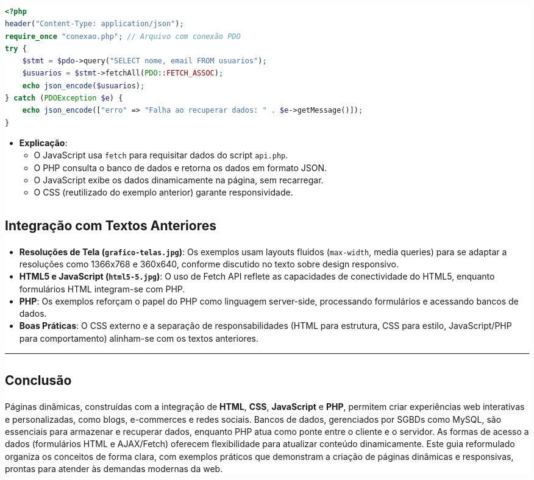 ```php
<?php
header("Content-Type: application/json");
require_once "conexao.php"; // Arquivo com conexão PDO
try {
    $stmt = $pdo->query("SELECT nome, email FROM usuarios");
    $usuarios = $stmt->fetchAll(PDO::FETCH_ASSOC);
    echo json_encode($usuarios);
} catch (PDOException $e) {
    echo json_encode(["erro" => "Falha ao recuperar dados: " . $e->getMessage()]);
}
```

- **Explicação**:
  - O JavaScript usa `fetch` para requisitar dados do script `api.php`.
  - O PHP consulta o banco de dados e retorna os dados em formato JSON.
  - O JavaScript exibe os dados dinamicamente na página, sem recarregar.
  - O CSS (reutilizado do exemplo anterior) garante responsividade.

## Integração com Textos Anteriores

- **Resoluções de Tela (`grafico-telas.jpg`)**: Os exemplos usam layouts fluidos (`max-width`, media queries) para se adaptar a resoluções como 1366x768 e 360x640, conforme discutido no texto sobre design responsivo.
- **HTML5 e JavaScript (`html5-5.jpg`)**: O uso de Fetch API reflete as capacidades de conectividade do HTML5, enquanto formulários HTML integram-se com PHP.
- **PHP**: Os exemplos reforçam o papel do PHP como linguagem server-side, processando formulários e acessando bancos de dados.
- **Boas Práticas**: O CSS externo e a separação de responsabilidades (HTML para estrutura, CSS para estilo, JavaScript/PHP para comportamento) alinham-se com os textos anteriores.

---

## Conclusão

Páginas dinâmicas, construídas com a integração de **HTML**, **CSS**, **JavaScript** e **PHP**, permitem criar experiências web interativas e personalizadas, como blogs, e-commerces e redes sociais. Bancos de dados, gerenciados por SGBDs como MySQL, são essenciais para armazenar e recuperar dados, enquanto PHP atua como ponte entre o cliente e o servidor. As formas de acesso a dados (formulários HTML e AJAX/Fetch) oferecem flexibilidade para atualizar conteúdo dinamicamente. Este guia reformulado organiza os conceitos de forma clara, com exemplos práticos que demonstram a criação de páginas dinâmicas e responsivas, prontas para atender às demandas modernas da web.
